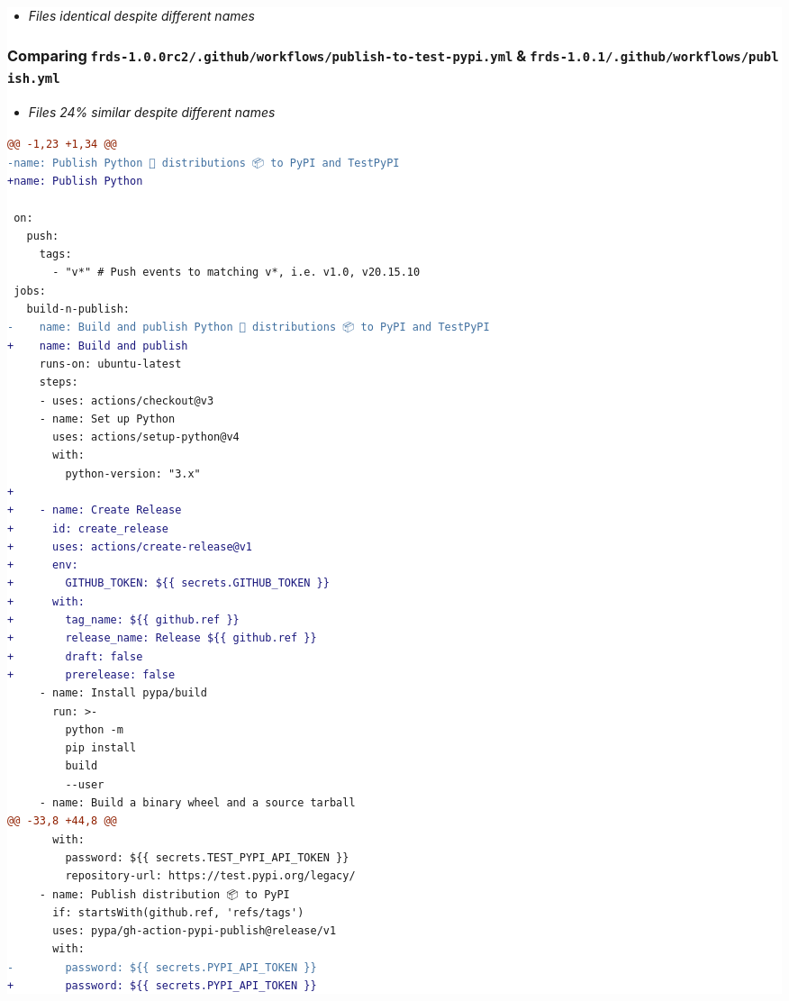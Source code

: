 * *Files identical despite different names*

### Comparing `frds-1.0.0rc2/.github/workflows/publish-to-test-pypi.yml` & `frds-1.0.1/.github/workflows/publish.yml`

 * *Files 24% similar despite different names*

```diff
@@ -1,23 +1,34 @@
-name: Publish Python 🐍 distributions 📦 to PyPI and TestPyPI
+name: Publish Python
 
 on: 
   push:
     tags:
       - "v*" # Push events to matching v*, i.e. v1.0, v20.15.10
 jobs:
   build-n-publish:
-    name: Build and publish Python 🐍 distributions 📦 to PyPI and TestPyPI
+    name: Build and publish
     runs-on: ubuntu-latest
     steps:
     - uses: actions/checkout@v3
     - name: Set up Python
       uses: actions/setup-python@v4
       with:
         python-version: "3.x"
+         
+    - name: Create Release
+      id: create_release
+      uses: actions/create-release@v1
+      env:
+        GITHUB_TOKEN: ${{ secrets.GITHUB_TOKEN }}
+      with:
+        tag_name: ${{ github.ref }}
+        release_name: Release ${{ github.ref }}
+        draft: false
+        prerelease: false
     - name: Install pypa/build
       run: >-
         python -m
         pip install
         build
         --user
     - name: Build a binary wheel and a source tarball
@@ -33,8 +44,8 @@
       with:
         password: ${{ secrets.TEST_PYPI_API_TOKEN }}
         repository-url: https://test.pypi.org/legacy/
     - name: Publish distribution 📦 to PyPI
       if: startsWith(github.ref, 'refs/tags')
       uses: pypa/gh-action-pypi-publish@release/v1
       with:
-        password: ${{ secrets.PYPI_API_TOKEN }}
+        password: ${{ secrets.PYPI_API_TOKEN }}
```
